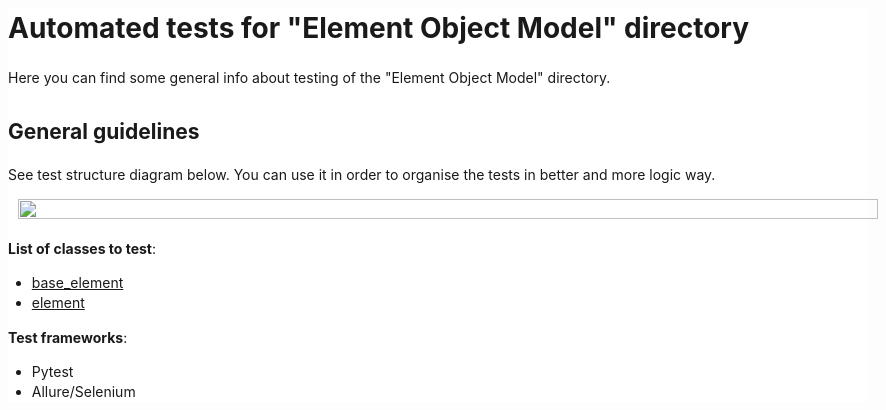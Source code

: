 # Automated tests for "Element Object Model" directory

Here you can find some general info about testing of the "Element Object Model" directory.

## General guidelines 

See test structure diagram below. You can use it in order to organise the tests in better and more logic way.

<div align="center"> 
<img width="100%" height="100%" src="https://github.com/ikostan/ParaBankSeleniumAutomation/blob/master/images/agile-process-plan-wits.png" hspace="10">
</div>

**List of classes to test**:
- [base_element](https://github.com/ikostan/BotDetectCaptcha/blob/master/element_object_models/base_element.py)
- [element](https://github.com/ikostan/BotDetectCaptcha/blob/master/element_object_models/element.py)

**Test frameworks**: 
- Pytest
- Allure/Selenium
